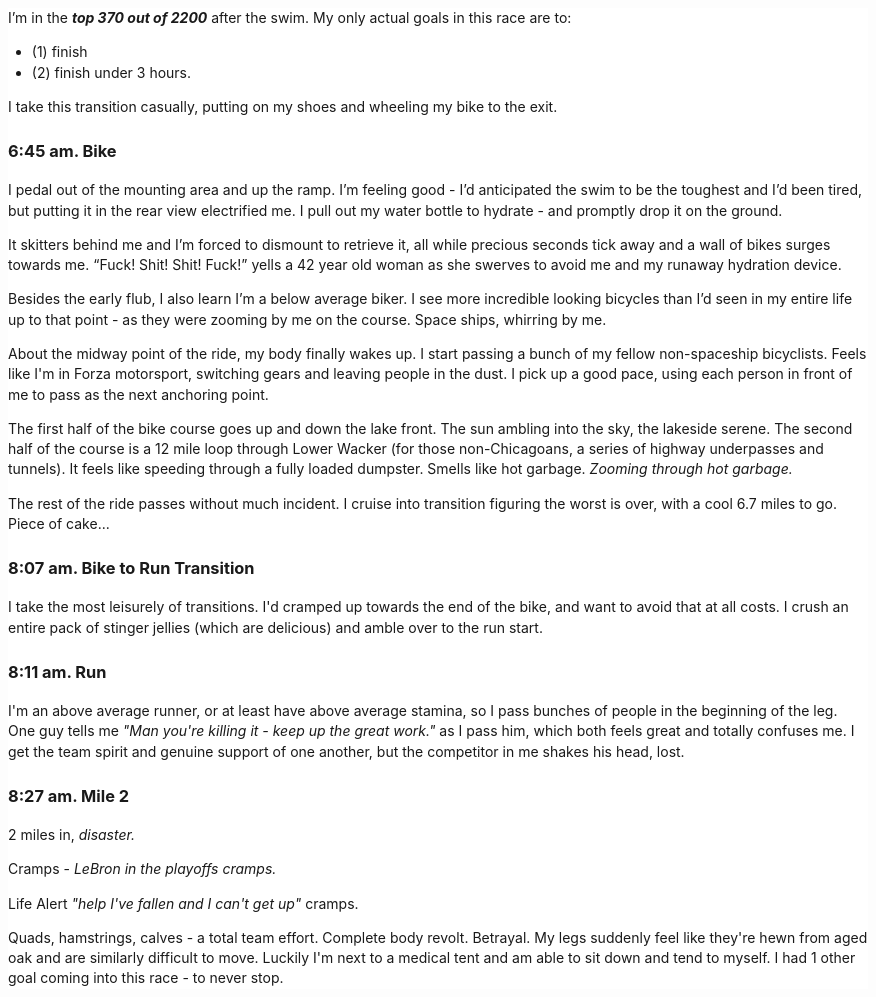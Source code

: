 I’m in the ***top 370 out of 2200*** after the swim. My only actual goals in this race are to:

- (1) finish  
- (2) finish under 3 hours. 

I take this transition casually, putting on my shoes and wheeling my bike to the exit.

### 6:45 am. Bike

I pedal out of the mounting area and up the ramp. I’m feeling good - I’d anticipated the swim to be the toughest and I’d been tired, but putting it in the rear view electrified me. I pull out my water bottle to hydrate - and promptly drop it on the ground. 

It skitters behind me and I’m forced to dismount to retrieve it, all while precious seconds tick away and a wall of bikes surges towards me. “Fuck! Shit! Shit! Fuck!” yells a 42 year old woman as she swerves to avoid me and my runaway hydration device. 

Besides the early flub, I also learn I’m a below average biker. I see more incredible looking bicycles than I’d seen in my entire life up to that point - as they were zooming by me on the course. Space ships, whirring by me.

About the midway point of the ride, my body finally wakes up. I start passing a bunch of my fellow non-spaceship bicyclists. Feels like I'm in Forza motorsport, switching gears and leaving people in the dust. I pick up a good pace, using each person in front of me to pass as the next anchoring point. 

The first half of the bike course goes up and down the lake front. The sun ambling into the sky, the lakeside serene. The second half of the course is a 12 mile loop through Lower Wacker (for those non-Chicagoans, a series of highway underpasses and tunnels). It feels like speeding through a fully loaded dumpster. Smells like hot garbage. *Zooming through hot garbage.* 

The rest of the ride passes without much incident. I cruise into transition figuring the worst is over, with a cool 6.7 miles to go. Piece of cake...

### 8:07 am. Bike to Run Transition

I take the most leisurely of transitions. I'd cramped up towards the end of the bike, and want to avoid that at all costs. I crush an entire pack of stinger jellies (which are delicious) and amble over to the run start. 

### 8:11 am. Run 

I'm an above average runner, or at least have above average stamina, so I pass bunches of people in the beginning of the leg. One guy tells me *"Man you're killing it - keep up the great work."* as I pass him, which both feels great and totally confuses me. I get the team spirit and genuine support of one another, but the competitor in me shakes his head, lost. 

### 8:27 am. Mile 2

2 miles in, *disaster.* 

Cramps - *LeBron in the playoffs cramps.* 

Life Alert *"help I've fallen and I can't get up"* cramps. 

Quads, hamstrings, calves - a total team effort. Complete body revolt. Betrayal. My legs suddenly feel like they're hewn from aged oak and are similarly difficult to move. Luckily I'm next to a medical tent and am able to sit down and tend to myself. I had 1 other goal coming into this race - to never stop. 
